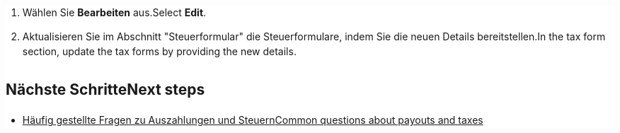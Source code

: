 1. <span data-ttu-id="5fe09-232">Wählen Sie **Bearbeiten** aus.</span><span class="sxs-lookup"><span data-stu-id="5fe09-232">Select **Edit**.</span></span>

1. <span data-ttu-id="5fe09-233">Aktualisieren Sie im Abschnitt "Steuerformular" die Steuerformulare, indem Sie die neuen Details bereitstellen.</span><span class="sxs-lookup"><span data-stu-id="5fe09-233">In the tax form section, update the tax forms by providing the new details.</span></span> 

## <a name="next-steps"></a><span data-ttu-id="5fe09-234">Nächste Schritte</span><span class="sxs-lookup"><span data-stu-id="5fe09-234">Next steps</span></span>

- [<span data-ttu-id="5fe09-235">Häufig gestellte Fragen zu Auszahlungen und Steuern</span><span class="sxs-lookup"><span data-stu-id="5fe09-235">Common questions about payouts and taxes</span></span>](payout-faq.yml)
